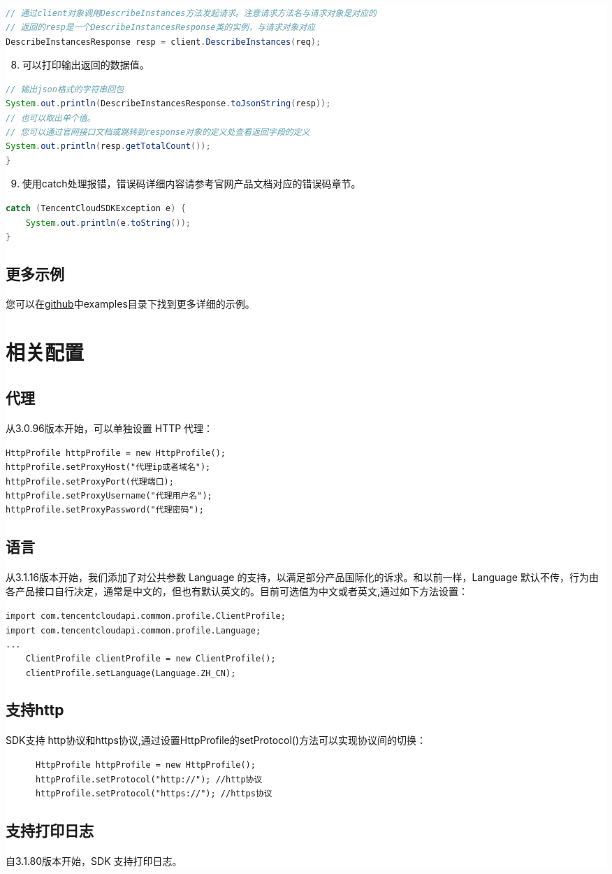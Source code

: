 ```java
// 通过client对象调用DescribeInstances方法发起请求。注意请求方法名与请求对象是对应的
// 返回的resp是一个DescribeInstancesResponse类的实例，与请求对象对应
DescribeInstancesResponse resp = client.DescribeInstances(req);
```

8. 可以打印输出返回的数据值。

```java
// 输出json格式的字符串回包
System.out.println(DescribeInstancesResponse.toJsonString(resp));
// 也可以取出单个值。
// 您可以通过官网接口文档或跳转到response对象的定义处查看返回字段的定义
System.out.println(resp.getTotalCount());
} 
```

9. 使用catch处理报错，错误码详细内容请参考官网产品文档对应的错误码章节。

```java
catch (TencentCloudSDKException e) {
    System.out.println(e.toString());
}
```


## 更多示例

您可以在[github](https://github.com/tencentcloud/tencentcloud-sdk-java)中examples目录下找到更多详细的示例。

# 相关配置

## 代理

从3.0.96版本开始，可以单独设置 HTTP 代理：

```
HttpProfile httpProfile = new HttpProfile();
httpProfile.setProxyHost("代理ip或者域名");
httpProfile.setProxyPort(代理端口);
httpProfile.setProxyUsername("代理用户名");
httpProfile.setProxyPassword("代理密码");
```

## 语言

从3.1.16版本开始，我们添加了对公共参数 Language 的支持，以满足部分产品国际化的诉求。和以前一样，Language 默认不传，行为由各产品接口自行决定，通常是中文的，但也有默认英文的。目前可选值为中文或者英文,通过如下方法设置：

```
import com.tencentcloudapi.common.profile.ClientProfile;
import com.tencentcloudapi.common.profile.Language;
...
    ClientProfile clientProfile = new ClientProfile();
    clientProfile.setLanguage(Language.ZH_CN);
```
## 支持http
SDK支持 http协议和https协议,通过设置HttpProfile的setProtocol()方法可以实现协议间的切换：
```
      HttpProfile httpProfile = new HttpProfile();
      httpProfile.setProtocol("http://"); //http协议
      httpProfile.setProtocol("https://"); //https协议
```
## 支持打印日志
自3.1.80版本开始，SDK 支持打印日志。